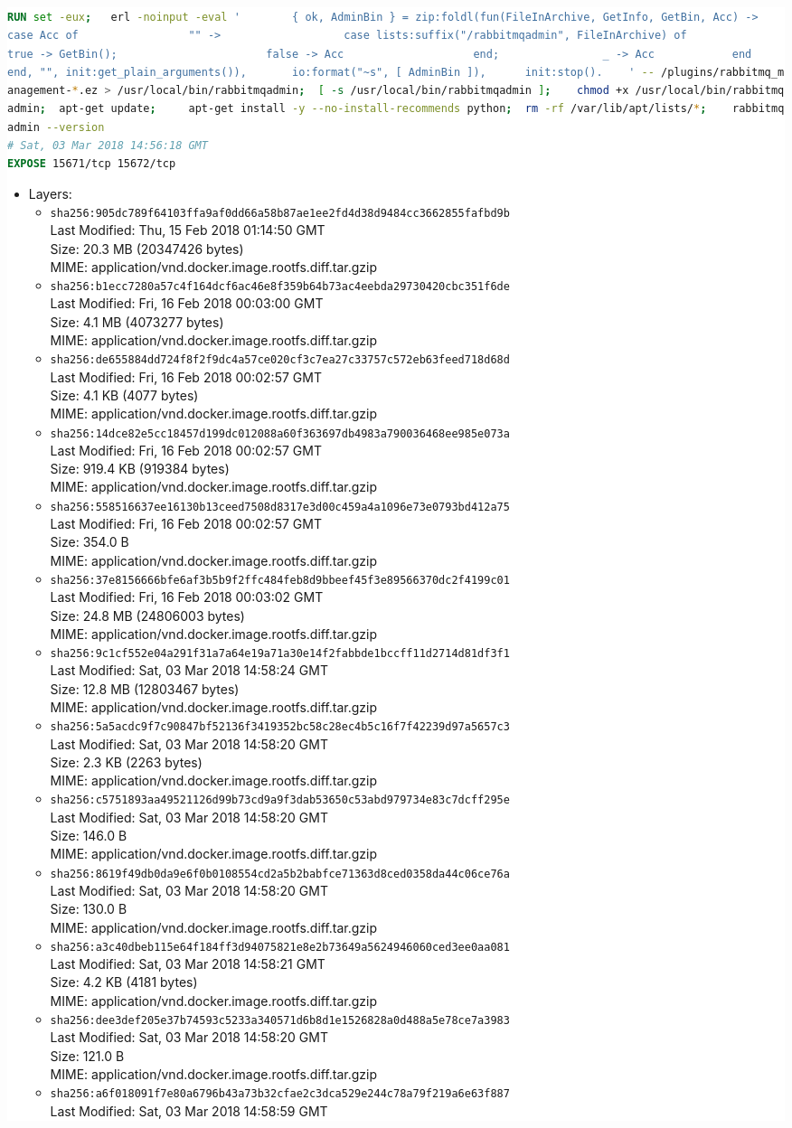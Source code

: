 ```dockerfile
RUN set -eux; 	erl -noinput -eval ' 		{ ok, AdminBin } = zip:foldl(fun(FileInArchive, GetInfo, GetBin, Acc) -> 			case Acc of 				"" -> 					case lists:suffix("/rabbitmqadmin", FileInArchive) of 						true -> GetBin(); 						false -> Acc 					end; 				_ -> Acc 			end 		end, "", init:get_plain_arguments()), 		io:format("~s", [ AdminBin ]), 		init:stop(). 	' -- /plugins/rabbitmq_management-*.ez > /usr/local/bin/rabbitmqadmin; 	[ -s /usr/local/bin/rabbitmqadmin ]; 	chmod +x /usr/local/bin/rabbitmqadmin; 	apt-get update; 	apt-get install -y --no-install-recommends python; 	rm -rf /var/lib/apt/lists/*; 	rabbitmqadmin --version
# Sat, 03 Mar 2018 14:56:18 GMT
EXPOSE 15671/tcp 15672/tcp
```

-	Layers:
	-	`sha256:905dc789f64103ffa9af0dd66a58b87ae1ee2fd4d38d9484cc3662855fafbd9b`  
		Last Modified: Thu, 15 Feb 2018 01:14:50 GMT  
		Size: 20.3 MB (20347426 bytes)  
		MIME: application/vnd.docker.image.rootfs.diff.tar.gzip
	-	`sha256:b1ecc7280a57c4f164dcf6ac46e8f359b64b73ac4eebda29730420cbc351f6de`  
		Last Modified: Fri, 16 Feb 2018 00:03:00 GMT  
		Size: 4.1 MB (4073277 bytes)  
		MIME: application/vnd.docker.image.rootfs.diff.tar.gzip
	-	`sha256:de655884dd724f8f2f9dc4a57ce020cf3c7ea27c33757c572eb63feed718d68d`  
		Last Modified: Fri, 16 Feb 2018 00:02:57 GMT  
		Size: 4.1 KB (4077 bytes)  
		MIME: application/vnd.docker.image.rootfs.diff.tar.gzip
	-	`sha256:14dce82e5cc18457d199dc012088a60f363697db4983a790036468ee985e073a`  
		Last Modified: Fri, 16 Feb 2018 00:02:57 GMT  
		Size: 919.4 KB (919384 bytes)  
		MIME: application/vnd.docker.image.rootfs.diff.tar.gzip
	-	`sha256:558516637ee16130b13ceed7508d8317e3d00c459a4a1096e73e0793bd412a75`  
		Last Modified: Fri, 16 Feb 2018 00:02:57 GMT  
		Size: 354.0 B  
		MIME: application/vnd.docker.image.rootfs.diff.tar.gzip
	-	`sha256:37e8156666bfe6af3b5b9f2ffc484feb8d9bbeef45f3e89566370dc2f4199c01`  
		Last Modified: Fri, 16 Feb 2018 00:03:02 GMT  
		Size: 24.8 MB (24806003 bytes)  
		MIME: application/vnd.docker.image.rootfs.diff.tar.gzip
	-	`sha256:9c1cf552e04a291f31a7a64e19a71a30e14f2fabbde1bccff11d2714d81df3f1`  
		Last Modified: Sat, 03 Mar 2018 14:58:24 GMT  
		Size: 12.8 MB (12803467 bytes)  
		MIME: application/vnd.docker.image.rootfs.diff.tar.gzip
	-	`sha256:5a5acdc9f7c90847bf52136f3419352bc58c28ec4b5c16f7f42239d97a5657c3`  
		Last Modified: Sat, 03 Mar 2018 14:58:20 GMT  
		Size: 2.3 KB (2263 bytes)  
		MIME: application/vnd.docker.image.rootfs.diff.tar.gzip
	-	`sha256:c5751893aa49521126d99b73cd9a9f3dab53650c53abd979734e83c7dcff295e`  
		Last Modified: Sat, 03 Mar 2018 14:58:20 GMT  
		Size: 146.0 B  
		MIME: application/vnd.docker.image.rootfs.diff.tar.gzip
	-	`sha256:8619f49db0da9e6f0b0108554cd2a5b2babfce71363d8ced0358da44c06ce76a`  
		Last Modified: Sat, 03 Mar 2018 14:58:20 GMT  
		Size: 130.0 B  
		MIME: application/vnd.docker.image.rootfs.diff.tar.gzip
	-	`sha256:a3c40dbeb115e64f184ff3d94075821e8e2b73649a5624946060ced3ee0aa081`  
		Last Modified: Sat, 03 Mar 2018 14:58:21 GMT  
		Size: 4.2 KB (4181 bytes)  
		MIME: application/vnd.docker.image.rootfs.diff.tar.gzip
	-	`sha256:dee3def205e37b74593c5233a340571d6b8d1e1526828a0d488a5e78ce7a3983`  
		Last Modified: Sat, 03 Mar 2018 14:58:20 GMT  
		Size: 121.0 B  
		MIME: application/vnd.docker.image.rootfs.diff.tar.gzip
	-	`sha256:a6f018091f7e80a6796b43a73b32cfae2c3dca529e244c78a79f219a6e63f887`  
		Last Modified: Sat, 03 Mar 2018 14:58:59 GMT  
